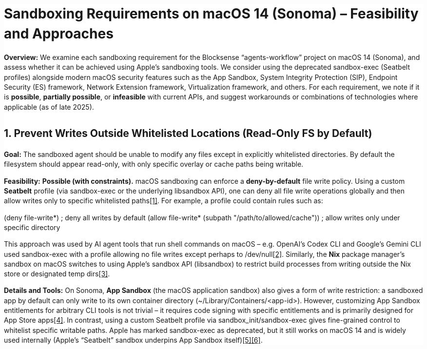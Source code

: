# Sandboxing Requirements on macOS 14 (Sonoma) – Feasibility and Approaches

**Overview:** We examine each sandboxing requirement for the Blocksense “agents-workflow” project on macOS 14 (Sonoma), and assess whether it can be achieved using Apple’s sandboxing tools. We consider using the deprecated sandbox-exec (Seatbelt profiles) alongside modern macOS security features such as the App Sandbox, System Integrity Protection (SIP), Endpoint Security (ES) framework, Network Extension framework, Virtualization framework, and others. For each requirement, we note if it is **possible**, **partially possible**, or **infeasible** with current APIs, and suggest workarounds or combinations of technologies where applicable (as of late 2025).

## 1\. Prevent Writes Outside Whitelisted Locations (Read-Only FS by Default)

**Goal:** The sandboxed agent should be unable to modify any files except in explicitly whitelisted directories. By default the filesystem should appear read-only, with only specific overlay or cache paths being writable.

**Feasibility:** **Possible (with constraints).** macOS sandboxing can enforce a **deny-by-default** file write policy. Using a custom **Seatbelt** profile (via sandbox-exec or the underlying libsandbox API), one can deny all file write operations globally and then allow writes only to specific whitelisted paths[\[1\]](https://medium.com/nttlabs/alcoholless-lightweight-security-sandbox-for-macos-ccf0d1927301#:~:text=%60sandbox,with%20a%20profile%20like). For example, a profile could contain rules such as:

(deny file-write\*) ; deny all writes by default
(allow file-write\* (subpath "/path/to/allowed/cache")) ; allow writes only under specific directory

This approach was used by AI agent tools that run shell commands on macOS – e.g. OpenAI’s Codex CLI and Google’s Gemini CLI used sandbox-exec with a profile allowing no file writes except perhaps to /dev/null[\[2\]](https://medium.com/nttlabs/alcoholless-lightweight-security-sandbox-for-macos-ccf0d1927301#:~:text=To%20alleviate%20the%20risk%20of,exec%20%60command%20on%20macOS). Similarly, the **Nix** package manager’s sandbox on macOS switches to using Apple’s sandbox API (libsandbox) to restrict build processes from writing outside the Nix store or designated temp dirs[\[3\]](https://github.com/NixOS/nix/security/advisories/GHSA-wf4c-57rh-9pjg#:~:text=The%20fix%20for%20this%20issue,exec%60%20to%20%60libsandbox).

**Details and Tools:** On Sonoma, **App Sandbox** (the macOS application sandbox) also gives a form of write restriction: a sandboxed app by default can only write to its own container directory (\~/Library/Containers/\<app-id\>). However, customizing App Sandbox entitlements for arbitrary CLI tools is not trivial – it requires code signing with specific entitlements and is primarily designed for App Store apps[\[4\]](https://stackoverflow.com/questions/56703697/how-to-sandbox-third-party-applications-when-sandbox-exec-is-deprecated-now#:~:text=The%20new%20approach%20is%20the,an%20app%20to%20do%20so). In contrast, using a custom Seatbelt profile via sandbox_init/sandbox-exec gives fine-grained control to whitelist specific writable paths. Apple has marked sandbox-exec as deprecated, but it still works on macOS 14 and is widely used internally (Apple’s “Seatbelt” sandbox underpins App Sandbox itself)[\[5\]](https://stackoverflow.com/questions/56703697/how-to-sandbox-third-party-applications-when-sandbox-exec-is-deprecated-now#:~:text=While%20Apple%20claims%20this%20older,in%20various%20places%20such%20as)[\[6\]](https://stackoverflow.com/questions/56703697/how-to-sandbox-third-party-applications-when-sandbox-exec-is-deprecated-now#:~:text=app%20startup,an%20app%20to%20do%20so).
